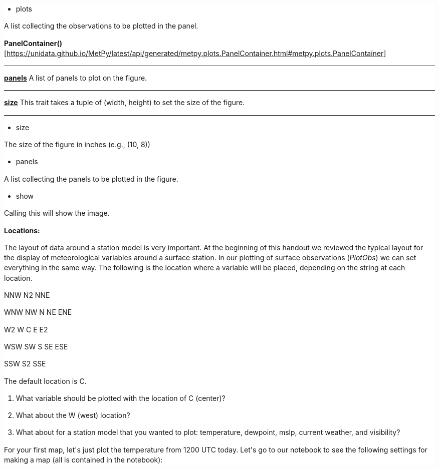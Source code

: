 -   plots

A list collecting the observations to be plotted in the panel.

**PanelContainer()**
\[<https://unidata.github.io/MetPy/latest/api/generated/metpy.plots.PanelContainer.html#metpy.plots.PanelContainer>\]

  -----------------------------------------------------------------------------------------------------------------------------------------------------------------------------------------------------
  [**panels**](https://unidata.github.io/MetPy/latest/api/generated/metpy.plots.PanelContainer.html#metpy.plots.PanelContainer.panels)   A list of panels to plot on the figure.
  -------------------------------------------------------------------------------------------------------------------------------------- --------------------------------------------------------------
  [**size**](https://unidata.github.io/MetPy/latest/api/generated/metpy.plots.PanelContainer.html#metpy.plots.PanelContainer.size)       This trait takes a tuple of (width, height) to set the size of
                                                                                                                                         the figure.

  -----------------------------------------------------------------------------------------------------------------------------------------------------------------------------------------------------

-   size

The size of the figure in inches (e.g., (10, 8))

-   panels

A list collecting the panels to be plotted in the figure.

-   show

Calling this will show the image.

**Locations:**

The layout of data around a station model is very important. At the
beginning of this handout we reviewed the typical layout for the display
of meteorological variables around a surface station. In our plotting of
surface observations (*PlotObs*) we can set everything in the same way.
The following is the location where a variable will be placed, depending
on the string at each location.

NNW N2 NNE

WNW NW N NE ENE

W2 W C E E2

WSW SW S SE ESE

SSW S2 SSE

The default location is C.

1.  What variable should be plotted with the location of C (center)?

2.  What about the W (west) location?

3.  What about for a station model that you wanted to plot: temperature,
    dewpoint, mslp, current weather, and visibility?

For your first map, let's just plot the temperature from 1200 UTC today.
Let's go to our notebook to see the following settings for making a map
(all is contained in the notebook):
